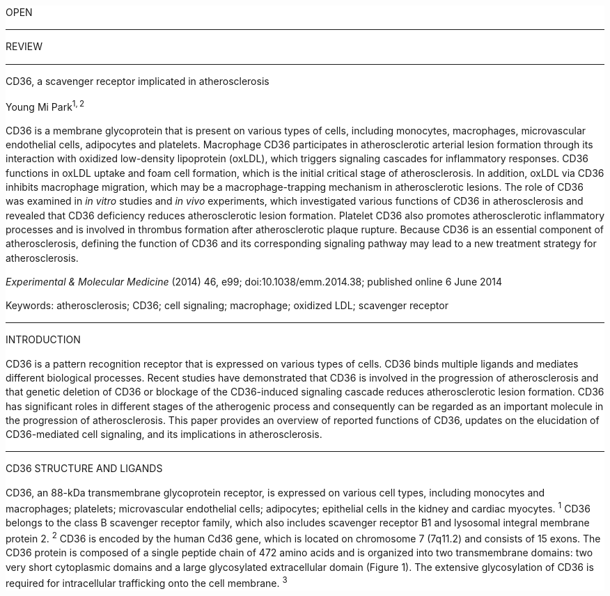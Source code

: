 
OPEN

---

REVIEW

---

CD36, a scavenger receptor implicated in atherosclerosis

Young Mi Park${}^{1,2}$

CD36 is a membrane glycoprotein that is present on various types of cells, including monocytes, macrophages, microvascular endothelial cells, adipocytes and platelets. Macrophage CD36 participates in atherosclerotic arterial lesion formation through its interaction with oxidized low-density lipoprotein (oxLDL), which triggers signaling cascades for inflammatory responses. CD36 functions in oxLDL uptake and foam cell formation, which is the initial critical stage of atherosclerosis. In addition, oxLDL via CD36 inhibits macrophage migration, which may be a macrophage-trapping mechanism in atherosclerotic lesions. The role of CD36 was examined in *in vitro* studies and *in vivo* experiments, which investigated various functions of CD36 in atherosclerosis and revealed that CD36 deficiency reduces atherosclerotic lesion formation. Platelet CD36 also promotes atherosclerotic inflammatory processes and is involved in thrombus formation after atherosclerotic plaque rupture. Because CD36 is an essential component of atherosclerosis, defining the function of CD36 and its corresponding signaling pathway may lead to a new treatment strategy for atherosclerosis.

*Experimental & Molecular Medicine* (2014) 46, e99; doi:10.1038/emm.2014.38; published online 6 June 2014

Keywords: atherosclerosis; CD36; cell signaling; macrophage; oxidized LDL; scavenger receptor

---

INTRODUCTION

CD36 is a pattern recognition receptor that is expressed on various types of cells. CD36 binds multiple ligands and mediates different biological processes. Recent studies have demonstrated that CD36 is involved in the progression of atherosclerosis and that genetic deletion of CD36 or blockage of the CD36-induced signaling cascade reduces atherosclerotic lesion formation. CD36 has significant roles in different stages of the atherogenic process and consequently can be regarded as an important molecule in the progression of atherosclerosis. This paper provides an overview of reported functions of CD36, updates on the elucidation of CD36-mediated cell signaling, and its implications in atherosclerosis.

---

CD36 STRUCTURE AND LIGANDS

CD36, an 88-kDa transmembrane glycoprotein receptor, is expressed on various cell types, including monocytes and macrophages; platelets; microvascular endothelial cells; adipocytes; epithelial cells in the kidney and cardiac myocytes. ${}^{1}$ CD36 belongs to the class B scavenger receptor family, which also includes scavenger receptor B1 and lysosomal integral membrane protein 2. ${}^{2}$ CD36 is encoded by the human Cd36 gene, which is located on chromosome 7 (7q11.2) and consists of 15 exons. The CD36 protein is composed of a single peptide chain of 472 amino acids and is organized into two transmembrane domains: two very short cytoplasmic domains and a large glycosylated extracellular domain (Figure 1). The extensive glycosylation of CD36 is required for intracellular trafficking onto the cell membrane. ${}^{3}$
